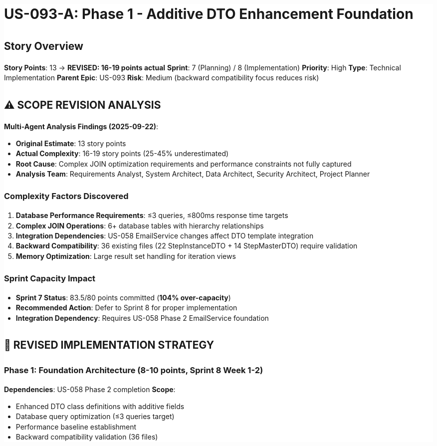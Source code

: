 # US-093-A: Phase 1 - Additive DTO Enhancement Foundation

## Story Overview

**Story Points**: 13 → **REVISED: 16-19 points actual**
**Sprint**: 7 (Planning) / 8 (Implementation)
**Priority**: High
**Type**: Technical Implementation
**Parent Epic**: US-093
**Risk**: Medium (backward compatibility focus reduces risk)

## ⚠️ SCOPE REVISION ANALYSIS

**Multi-Agent Analysis Findings (2025-09-22)**:

- **Original Estimate**: 13 story points
- **Actual Complexity**: 16-19 story points (25-45% underestimated)
- **Root Cause**: Complex JOIN optimization requirements and performance constraints not fully captured
- **Analysis Team**: Requirements Analyst, System Architect, Data Architect, Security Architect, Project Planner

### Complexity Factors Discovered

1. **Database Performance Requirements**: ≤3 queries, ≤800ms response time targets
2. **Complex JOIN Operations**: 6+ database tables with hierarchy relationships
3. **Integration Dependencies**: US-058 EmailService changes affect DTO template integration
4. **Backward Compatibility**: 36 existing files (22 StepInstanceDTO + 14 StepMasterDTO) require validation
5. **Memory Optimization**: Large result set handling for iteration views

### Sprint Capacity Impact

- **Sprint 7 Status**: 83.5/80 points committed (**104% over-capacity**)
- **Recommended Action**: Defer to Sprint 8 for proper implementation
- **Integration Dependency**: Requires US-058 Phase 2 EmailService foundation

## 🎯 REVISED IMPLEMENTATION STRATEGY

### Phase 1: Foundation Architecture (8-10 points, Sprint 8 Week 1-2)

**Dependencies**: US-058 Phase 2 completion
**Scope**:

- Enhanced DTO class definitions with additive fields
- Database query optimization (≤3 queries target)
- Performance baseline establishment
- Backward compatibility validation (36 files)
